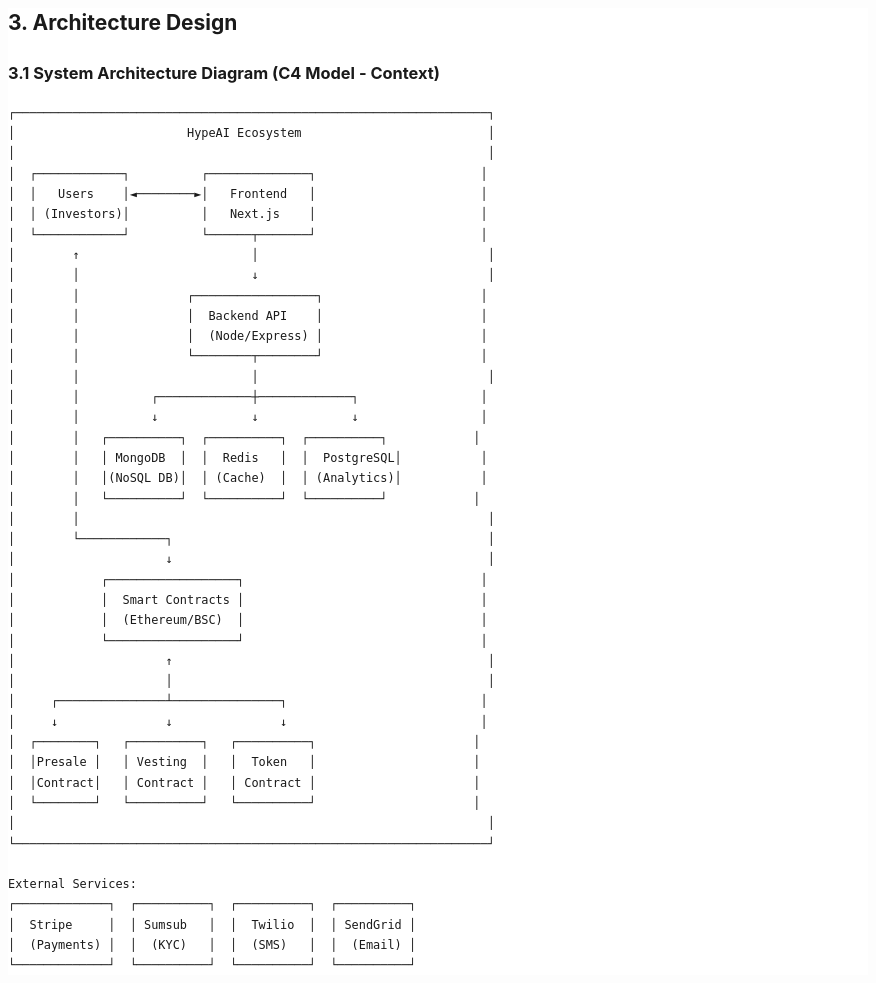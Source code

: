 
## 3. Architecture Design

### 3.1 System Architecture Diagram (C4 Model - Context)

```
┌──────────────────────────────────────────────────────────────────┐
│                        HypeAI Ecosystem                          │
│                                                                  │
│  ┌────────────┐          ┌──────────────┐                       │
│  │   Users    │◄────────►│   Frontend   │                       │
│  │ (Investors)│          │   Next.js    │                       │
│  └────────────┘          └──────┬───────┘                       │
│        ↑                        │                                │
│        │                        ↓                                │
│        │               ┌─────────────────┐                      │
│        │               │  Backend API    │                      │
│        │               │  (Node/Express) │                      │
│        │               └────────┬────────┘                      │
│        │                        │                                │
│        │          ┌─────────────┼─────────────┐                 │
│        │          ↓             ↓             ↓                 │
│        │   ┌──────────┐  ┌──────────┐  ┌──────────┐            │
│        │   │ MongoDB  │  │  Redis   │  │  PostgreSQL│           │
│        │   │(NoSQL DB)│  │ (Cache)  │  │ (Analytics)│           │
│        │   └──────────┘  └──────────┘  └──────────┘            │
│        │                                                         │
│        └────────────┐                                            │
│                     ↓                                            │
│            ┌──────────────────┐                                 │
│            │  Smart Contracts │                                 │
│            │  (Ethereum/BSC)  │                                 │
│            └──────────────────┘                                 │
│                     ↑                                            │
│                     │                                            │
│     ┌───────────────┴───────────────┐                           │
│     ↓               ↓               ↓                           │
│  ┌────────┐   ┌──────────┐   ┌──────────┐                      │
│  │Presale │   │ Vesting  │   │  Token   │                      │
│  │Contract│   │ Contract │   │ Contract │                      │
│  └────────┘   └──────────┘   └──────────┘                      │
│                                                                  │
└──────────────────────────────────────────────────────────────────┘

External Services:
┌─────────────┐  ┌──────────┐  ┌──────────┐  ┌──────────┐
│  Stripe     │  │ Sumsub   │  │  Twilio  │  │ SendGrid │
│  (Payments) │  │  (KYC)   │  │  (SMS)   │  │  (Email) │
└─────────────┘  └──────────┘  └──────────┘  └──────────┘
```
